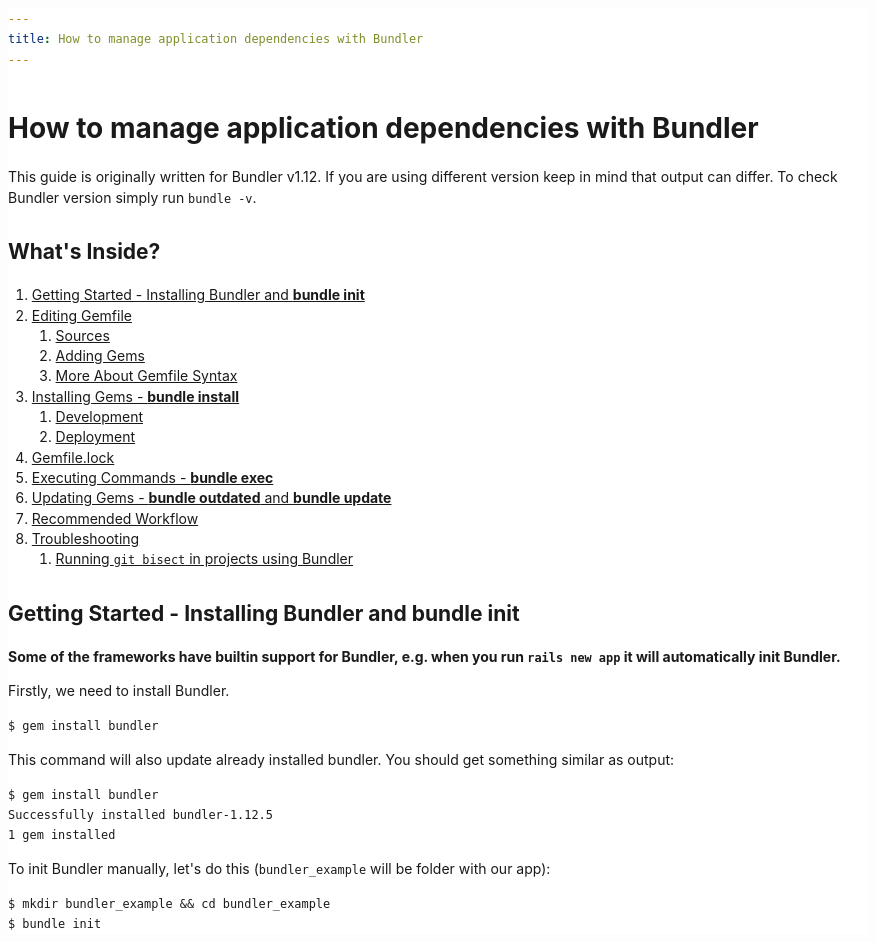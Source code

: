 ```yaml
---
title: How to manage application dependencies with Bundler
---
```


# How to manage application dependencies with Bundler

This guide is originally written for Bundler v1.12. If you are using different version keep in mind that output can differ.
To check Bundler version simply run `bundle -v`.

## What's Inside?

1. [Getting Started - Installing Bundler and **bundle init**](#getting-started---installing-bundler-and-bundle-init)
1. [Editing Gemfile](#editing-gemfile)
    1. [Sources](#sources)
    1. [Adding Gems](#adding-gems)
    1. [More About Gemfile Syntax](#more-about-gemfile-syntax)
1. [Installing Gems - **bundle install**](#installing-gems---bundle-install)
    1. [Development](#development)
    1. [Deployment](#deployment)
1. [Gemfile.lock](#gemfilelock)
1. [Executing Commands - **bundle exec**](#executing-commands---bundle-exec)
1. [Updating Gems - **bundle outdated** and **bundle update**](#updating-gems---bundle-outdated-and-bundle-update)
1. [Recommended Workflow](#recommended-workflow)
1. [Troubleshooting](#troubleshooting)
    1. [Running `git bisect` in projects using Bundler](#running-git-bisect-in-projects-using-bundler)
    
## Getting Started - Installing Bundler and **bundle init**

**Some of the frameworks have builtin support for Bundler, e.g. when you run `rails new app` it
will automatically init Bundler.**

Firstly, we need to install Bundler.
 
    $ gem install bundler
    
This command will also update already installed bundler. You should get something similar as output:

~~~ bash
$ gem install bundler
Successfully installed bundler-1.12.5
1 gem installed
~~~

To init Bundler manually, let's do this (`bundler_example` will be folder with our app):

    $ mkdir bundler_example && cd bundler_example
    $ bundle init
    